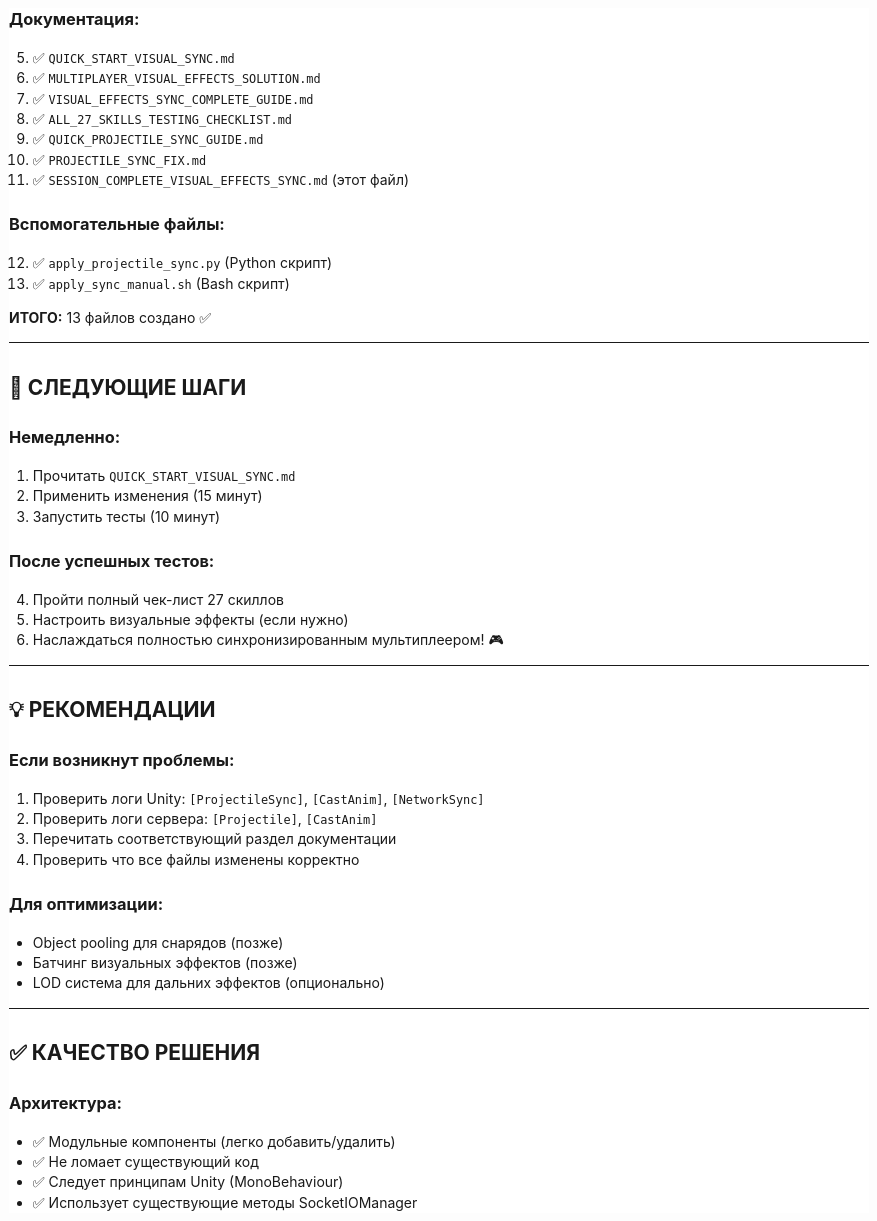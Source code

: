 ### Документация:
5. ✅ `QUICK_START_VISUAL_SYNC.md`
6. ✅ `MULTIPLAYER_VISUAL_EFFECTS_SOLUTION.md`
7. ✅ `VISUAL_EFFECTS_SYNC_COMPLETE_GUIDE.md`
8. ✅ `ALL_27_SKILLS_TESTING_CHECKLIST.md`
9. ✅ `QUICK_PROJECTILE_SYNC_GUIDE.md`
10. ✅ `PROJECTILE_SYNC_FIX.md`
11. ✅ `SESSION_COMPLETE_VISUAL_EFFECTS_SYNC.md` (этот файл)

### Вспомогательные файлы:
12. ✅ `apply_projectile_sync.py` (Python скрипт)
13. ✅ `apply_sync_manual.sh` (Bash скрипт)

**ИТОГО:** 13 файлов создано ✅

---

## 🚀 СЛЕДУЮЩИЕ ШАГИ

### Немедленно:
1. Прочитать `QUICK_START_VISUAL_SYNC.md`
2. Применить изменения (15 минут)
3. Запустить тесты (10 минут)

### После успешных тестов:
4. Пройти полный чек-лист 27 скиллов
5. Настроить визуальные эффекты (если нужно)
6. Наслаждаться полностью синхронизированным мультиплеером! 🎮

---

## 💡 РЕКОМЕНДАЦИИ

### Если возникнут проблемы:
1. Проверить логи Unity: `[ProjectileSync]`, `[CastAnim]`, `[NetworkSync]`
2. Проверить логи сервера: `[Projectile]`, `[CastAnim]`
3. Перечитать соответствующий раздел документации
4. Проверить что все файлы изменены корректно

### Для оптимизации:
- Object pooling для снарядов (позже)
- Батчинг визуальных эффектов (позже)
- LOD система для дальних эффектов (опционально)

---

## ✅ КАЧЕСТВО РЕШЕНИЯ

### Архитектура:
- ✅ Модульные компоненты (легко добавить/удалить)
- ✅ Не ломает существующий код
- ✅ Следует принципам Unity (MonoBehaviour)
- ✅ Использует существующие методы SocketIOManager
